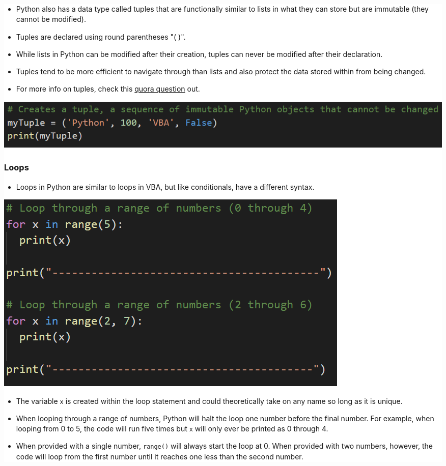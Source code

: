 * Python also has a data type called tuples that are functionally similar to lists in what they can store but are immutable (they cannot be modified).

* Tuples are declared using round parentheses "( )".

* While lists in Python can be modified after their creation, tuples can never be modified after their declaration.

* Tuples tend to be more efficient to navigate through than lists and also protect the data stored within from being changed.

* For more info on tuples, check this [quora question](https://www.quora.com/What-advantages-do-tuples-have-over-lists) out.

![Tuple Creation](Images/09-Lists_Tuples.png)


### Loops

* Loops in Python are similar to loops in VBA, but like conditionals, have a different syntax.

![Range Loops](Images/11-Loops_Range.png)

* The variable `x` is created within the loop statement and could theoretically take on any name so long as it is unique.

* When looping through a range of numbers, Python will halt the loop one number before the final number. For example, when looping from 0 to 5, the code will run five times but `x` will only ever be printed as 0 through 4.

* When provided with a single number, `range()` will always start the loop at 0. When provided with two numbers, however, the code will loop from the first number until it reaches one less than the second number.
